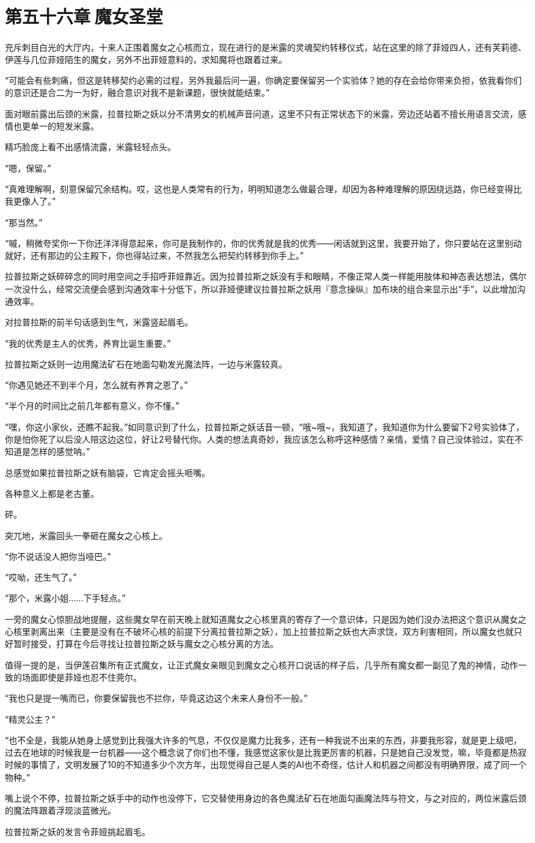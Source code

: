 # 第五十六章 魔女圣堂

充斥刺目白光的大厅内，十来人正围着魔女之心核而立，现在进行的是米露的灵魂契约转移仪式，站在这里的除了菲娅四人，还有芙莉德、伊莲与几位菲娅陌生的魔女，另外不出菲娅意料的，求知魔将也跟着过来。

“可能会有些刺痛，但这是转移契约必需的过程，另外我最后问一遍，你确定要保留另一个实验体？她的存在会给你带来负担，依我看你们的意识还是合二为一为好，融合意识对我不是新课题，很快就能结束。”

面对眼前露出后颈的米露，拉普拉斯之妖以分不清男女的机械声音问道，这里不只有正常状态下的米露，旁边还站着不擅长用语言交流，感情也更单一的短发米露。

精巧脸庞上看不出感情流露，米露轻轻点头。

“嗯，保留。”

“真难理解啊，刻意保留冗余结构。哎，这也是人类常有的行为，明明知道怎么做最合理，却因为各种难理解的原因绕远路，你已经变得比我更像人了。”

“那当然。”

“嘁，稍微夸奖你一下你还洋洋得意起来，你可是我制作的，你的优秀就是我的优秀——闲话就到这里，我要开始了，你只要站在这里别动就好，还有那边的公主殿下，你也得站过来，不然我怎么把契约转移到你手上。”

拉普拉斯之妖碎碎念的同时用空间之手招呼菲娅靠近。因为拉普拉斯之妖没有手和眼睛，不像正常人类一样能用肢体和神态表达想法，偶尔一次没什么，经常交流便会感到沟通效率十分低下，所以菲娅便建议拉普拉斯之妖用『意念操纵』加布块的组合来显示出“手”，以此增加沟通效率。

对拉普拉斯的前半句话感到生气，米露竖起眉毛。

“我的优秀是主人的优秀，养育比诞生重要。”

拉普拉斯之妖则一边用魔法矿石在地面勾勒发光魔法阵，一边与米露较真。

“你遇见她还不到半个月，怎么就有养育之恩了。”

“半个月的时间比之前几年都有意义，你不懂。”

“嘿，你这小家伙，还瞧不起我。”如同意识到了什么，拉普拉斯之妖话音一顿，“哦~哦~，我知道了，我知道你为什么要留下2号实验体了，你是怕你死了以后没人陪这边这位，好让2号替代你。人类的想法真奇妙，我应该怎么称呼这种感情？亲情，爱情？自己没体验过，实在不知道是怎样的感觉呐。”

总感觉如果拉普拉斯之妖有脑袋，它肯定会摇头咂嘴。

各种意义上都是老古董。

砰。

突兀地，米露回头一拳砸在魔女之心核上。

“你不说话没人把你当哑巴。”

“哎呦，还生气了。”

“那个，米露小姐……下手轻点。”

一旁的魔女心惊胆战地提醒，这些魔女早在前天晚上就知道魔女之心核里真的寄存了一个意识体，只是因为她们没办法把这个意识从魔女之心核里剥离出来（主要是没有在不破坏心核的前提下分离拉普拉斯之妖），加上拉普拉斯之妖也大声求饶，双方利害相同，所以魔女也就只好暂时接受，打算在今后寻找让拉普拉斯之妖与魔女之心核分离的方法。

值得一提的是，当伊莲召集所有正式魔女，让正式魔女亲眼见到魔女之心核开口说话的样子后，几乎所有魔女都一副见了鬼的神情，动作一致的场面即使是菲娅也忍不住莞尔。

“我也只是提一嘴而已，你要保留我也不拦你，毕竟这边这个未来人身份不一般。”

“精灵公主？”

“也不全是，我能从她身上感觉到比我强大许多的气息，不仅仅是魔力比我多，还有一种我说不出来的东西，非要我形容，就是更上级吧，过去在地球的时候我是一台机器——这个概念说了你们也不懂，我感觉这家伙是比我更厉害的机器，只是她自己没发觉，嘛，毕竟都是热寂时候的事情了，文明发展了10的不知道多少个次方年，出现觉得自己是人类的AI也不奇怪，估计人和机器之间都没有明确界限，成了同一个物种。”

嘴上说个不停，拉普拉斯之妖手中的动作也没停下，它交替使用身边的各色魔法矿石在地面勾画魔法阵与符文，与之对应的，两位米露后颈的魔法阵跟着浮现淡蓝微光。

拉普拉斯之妖的发言令菲娅挑起眉毛。
